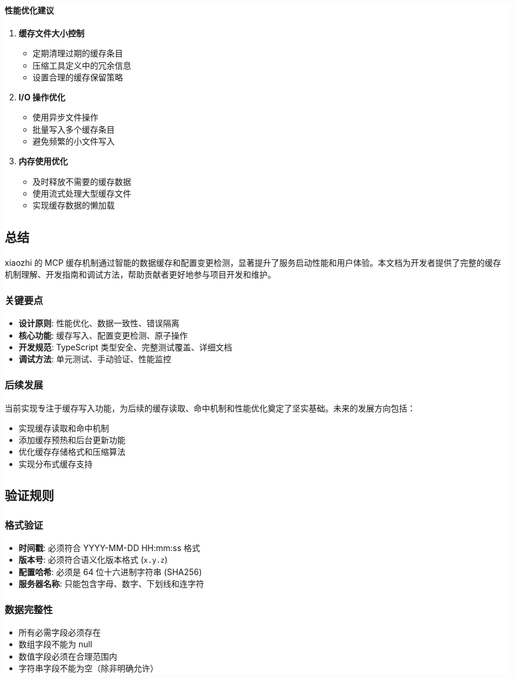 #### 性能优化建议

1. **缓存文件大小控制**

   - 定期清理过期的缓存条目
   - 压缩工具定义中的冗余信息
   - 设置合理的缓存保留策略

2. **I/O 操作优化**

   - 使用异步文件操作
   - 批量写入多个缓存条目
   - 避免频繁的小文件写入

3. **内存使用优化**
   - 及时释放不需要的缓存数据
   - 使用流式处理大型缓存文件
   - 实现缓存数据的懒加载

## 总结

xiaozhi 的 MCP 缓存机制通过智能的数据缓存和配置变更检测，显著提升了服务启动性能和用户体验。本文档为开发者提供了完整的缓存机制理解、开发指南和调试方法，帮助贡献者更好地参与项目开发和维护。

### 关键要点

- **设计原则**: 性能优化、数据一致性、错误隔离
- **核心功能**: 缓存写入、配置变更检测、原子操作
- **开发规范**: TypeScript 类型安全、完整测试覆盖、详细文档
- **调试方法**: 单元测试、手动验证、性能监控

### 后续发展

当前实现专注于缓存写入功能，为后续的缓存读取、命中机制和性能优化奠定了坚实基础。未来的发展方向包括：

- 实现缓存读取和命中机制
- 添加缓存预热和后台更新功能
- 优化缓存存储格式和压缩算法
- 实现分布式缓存支持

## 验证规则

### 格式验证

- **时间戳**: 必须符合 YYYY-MM-DD HH:mm:ss 格式
- **版本号**: 必须符合语义化版本格式 (`x.y.z`)
- **配置哈希**: 必须是 64 位十六进制字符串 (SHA256)
- **服务器名称**: 只能包含字母、数字、下划线和连字符

### 数据完整性

- 所有必需字段必须存在
- 数组字段不能为 null
- 数值字段必须在合理范围内
- 字符串字段不能为空（除非明确允许）
